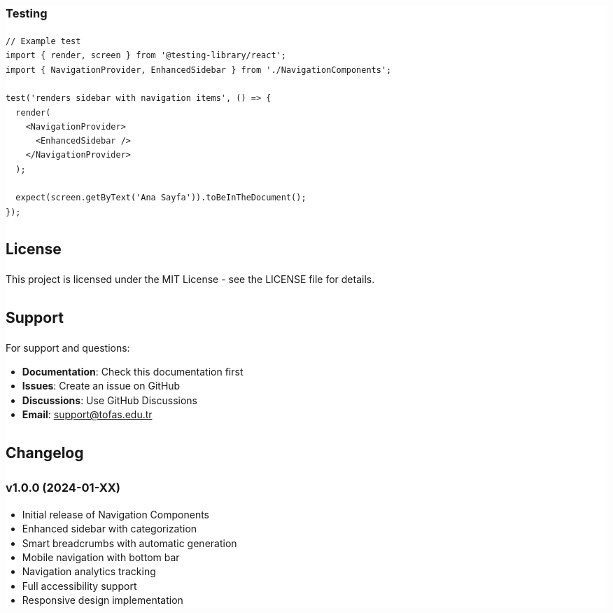 ### Testing

```tsx
// Example test
import { render, screen } from '@testing-library/react';
import { NavigationProvider, EnhancedSidebar } from './NavigationComponents';

test('renders sidebar with navigation items', () => {
  render(
    <NavigationProvider>
      <EnhancedSidebar />
    </NavigationProvider>
  );
  
  expect(screen.getByText('Ana Sayfa')).toBeInTheDocument();
});
```

## License

This project is licensed under the MIT License - see the LICENSE file for details.

## Support

For support and questions:

- **Documentation**: Check this documentation first
- **Issues**: Create an issue on GitHub
- **Discussions**: Use GitHub Discussions
- **Email**: support@tofas.edu.tr

## Changelog

### v1.0.0 (2024-01-XX)
- Initial release of Navigation Components
- Enhanced sidebar with categorization
- Smart breadcrumbs with automatic generation
- Mobile navigation with bottom bar
- Navigation analytics tracking
- Full accessibility support
- Responsive design implementation
